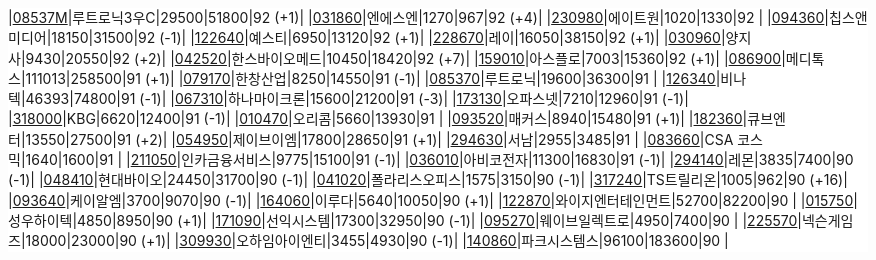 |[08537M](https://finance.daum.net/quotes/A08537M)|루트로닉3우C|29500|51800|92 (+1)|
|[031860](https://finance.daum.net/quotes/A031860)|엔에스엔|1270|967|92 (+4)|
|[230980](https://finance.daum.net/quotes/A230980)|에이트원|1020|1330|92 |
|[094360](https://finance.daum.net/quotes/A094360)|칩스앤미디어|18150|31500|92 (-1)|
|[122640](https://finance.daum.net/quotes/A122640)|예스티|6950|13120|92 (+1)|
|[228670](https://finance.daum.net/quotes/A228670)|레이|16050|38150|92 (+1)|
|[030960](https://finance.daum.net/quotes/A030960)|양지사|9430|20550|92 (+2)|
|[042520](https://finance.daum.net/quotes/A042520)|한스바이오메드|10450|18420|92 (+7)|
|[159010](https://finance.daum.net/quotes/A159010)|아스플로|7003|15360|92 (+1)|
|[086900](https://finance.daum.net/quotes/A086900)|메디톡스|111013|258500|91 (+1)|
|[079170](https://finance.daum.net/quotes/A079170)|한창산업|8250|14550|91 (-1)|
|[085370](https://finance.daum.net/quotes/A085370)|루트로닉|19600|36300|91 |
|[126340](https://finance.daum.net/quotes/A126340)|비나텍|46393|74800|91 (-1)|
|[067310](https://finance.daum.net/quotes/A067310)|하나마이크론|15600|21200|91 (-3)|
|[173130](https://finance.daum.net/quotes/A173130)|오파스넷|7210|12960|91 (-1)|
|[318000](https://finance.daum.net/quotes/A318000)|KBG|6620|12400|91 (-1)|
|[010470](https://finance.daum.net/quotes/A010470)|오리콤|5660|13930|91 |
|[093520](https://finance.daum.net/quotes/A093520)|매커스|8940|15480|91 (+1)|
|[182360](https://finance.daum.net/quotes/A182360)|큐브엔터|13550|27500|91 (+2)|
|[054950](https://finance.daum.net/quotes/A054950)|제이브이엠|17800|28650|91 (+1)|
|[294630](https://finance.daum.net/quotes/A294630)|서남|2955|3485|91 |
|[083660](https://finance.daum.net/quotes/A083660)|CSA 코스믹|1640|1600|91 |
|[211050](https://finance.daum.net/quotes/A211050)|인카금융서비스|9775|15100|91 (-1)|
|[036010](https://finance.daum.net/quotes/A036010)|아비코전자|11300|16830|91 (-1)|
|[294140](https://finance.daum.net/quotes/A294140)|레몬|3835|7400|90 (-1)|
|[048410](https://finance.daum.net/quotes/A048410)|현대바이오|24450|31700|90 (-1)|
|[041020](https://finance.daum.net/quotes/A041020)|폴라리스오피스|1575|3150|90 (-1)|
|[317240](https://finance.daum.net/quotes/A317240)|TS트릴리온|1005|962|90 (+16)|
|[093640](https://finance.daum.net/quotes/A093640)|케이알엠|3700|9070|90 (-1)|
|[164060](https://finance.daum.net/quotes/A164060)|이루다|5640|10050|90 (+1)|
|[122870](https://finance.daum.net/quotes/A122870)|와이지엔터테인먼트|52700|82200|90 |
|[015750](https://finance.daum.net/quotes/A015750)|성우하이텍|4850|8950|90 (+1)|
|[171090](https://finance.daum.net/quotes/A171090)|선익시스템|17300|32950|90 (-1)|
|[095270](https://finance.daum.net/quotes/A095270)|웨이브일렉트로|4950|7400|90 |
|[225570](https://finance.daum.net/quotes/A225570)|넥슨게임즈|18000|23000|90 (+1)|
|[309930](https://finance.daum.net/quotes/A309930)|오하임아이엔티|3455|4930|90 (-1)|
|[140860](https://finance.daum.net/quotes/A140860)|파크시스템스|96100|183600|90 |